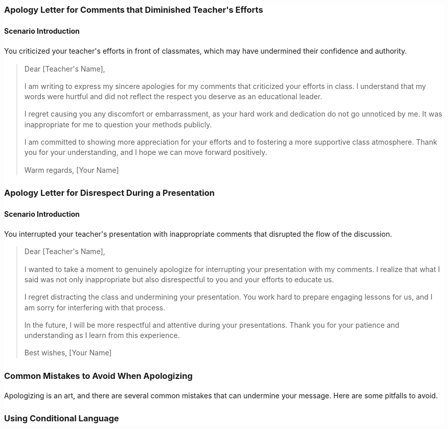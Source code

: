 ### Apology Letter for Comments that Diminished Teacher's Efforts

#### Scenario Introduction

You criticized your teacher's efforts in front of classmates, which may have undermined their confidence and authority.

> Dear [Teacher's Name],
>
> I am writing to express my sincere apologies for my comments that criticized your efforts in class. I understand that my words were hurtful and did not reflect the respect you deserve as an educational leader.
>
> I regret causing you any discomfort or embarrassment, as your hard work and dedication do not go unnoticed by me. It was inappropriate for me to question your methods publicly.
>
> I am committed to showing more appreciation for your efforts and to fostering a more supportive class atmosphere. Thank you for your understanding, and I hope we can move forward positively.
>
> Warm regards,
> [Your Name]

### Apology Letter for Disrespect During a Presentation

#### Scenario Introduction

You interrupted your teacher's presentation with inappropriate comments that disrupted the flow of the discussion.

> Dear [Teacher's Name],
>
> I wanted to take a moment to genuinely apologize for interrupting your presentation with my comments. I realize that what I said was not only inappropriate but also disrespectful to you and your efforts to educate us.
>
> I regret distracting the class and undermining your presentation. You work hard to prepare engaging lessons for us, and I am sorry for interfering with that process.
>
> In the future, I will be more respectful and attentive during your presentations. Thank you for your patience and understanding as I learn from this experience.
>
> Best wishes,
> [Your Name]

### Common Mistakes to Avoid When Apologizing

Apologizing is an art, and there are several common mistakes that can undermine your message. Here are some pitfalls to avoid.

### Using Conditional Language
